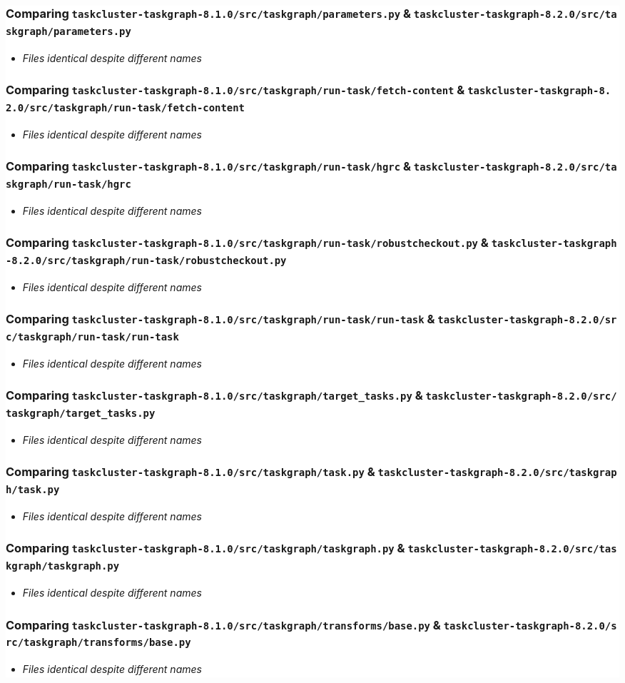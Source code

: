### Comparing `taskcluster-taskgraph-8.1.0/src/taskgraph/parameters.py` & `taskcluster-taskgraph-8.2.0/src/taskgraph/parameters.py`

 * *Files identical despite different names*

### Comparing `taskcluster-taskgraph-8.1.0/src/taskgraph/run-task/fetch-content` & `taskcluster-taskgraph-8.2.0/src/taskgraph/run-task/fetch-content`

 * *Files identical despite different names*

### Comparing `taskcluster-taskgraph-8.1.0/src/taskgraph/run-task/hgrc` & `taskcluster-taskgraph-8.2.0/src/taskgraph/run-task/hgrc`

 * *Files identical despite different names*

### Comparing `taskcluster-taskgraph-8.1.0/src/taskgraph/run-task/robustcheckout.py` & `taskcluster-taskgraph-8.2.0/src/taskgraph/run-task/robustcheckout.py`

 * *Files identical despite different names*

### Comparing `taskcluster-taskgraph-8.1.0/src/taskgraph/run-task/run-task` & `taskcluster-taskgraph-8.2.0/src/taskgraph/run-task/run-task`

 * *Files identical despite different names*

### Comparing `taskcluster-taskgraph-8.1.0/src/taskgraph/target_tasks.py` & `taskcluster-taskgraph-8.2.0/src/taskgraph/target_tasks.py`

 * *Files identical despite different names*

### Comparing `taskcluster-taskgraph-8.1.0/src/taskgraph/task.py` & `taskcluster-taskgraph-8.2.0/src/taskgraph/task.py`

 * *Files identical despite different names*

### Comparing `taskcluster-taskgraph-8.1.0/src/taskgraph/taskgraph.py` & `taskcluster-taskgraph-8.2.0/src/taskgraph/taskgraph.py`

 * *Files identical despite different names*

### Comparing `taskcluster-taskgraph-8.1.0/src/taskgraph/transforms/base.py` & `taskcluster-taskgraph-8.2.0/src/taskgraph/transforms/base.py`

 * *Files identical despite different names*
